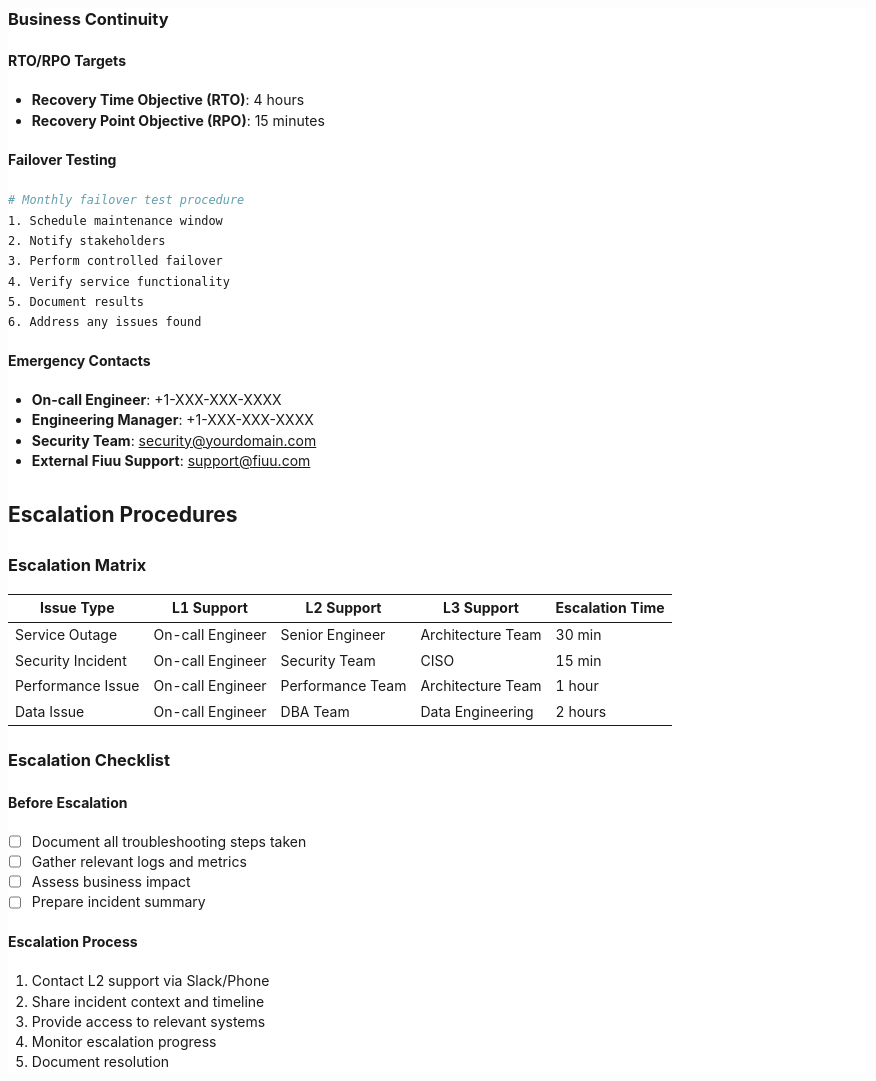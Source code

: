 ### Business Continuity

#### RTO/RPO Targets
- **Recovery Time Objective (RTO)**: 4 hours
- **Recovery Point Objective (RPO)**: 15 minutes

#### Failover Testing
```bash
# Monthly failover test procedure
1. Schedule maintenance window
2. Notify stakeholders
3. Perform controlled failover
4. Verify service functionality
5. Document results
6. Address any issues found
```

#### Emergency Contacts
- **On-call Engineer**: +1-XXX-XXX-XXXX
- **Engineering Manager**: +1-XXX-XXX-XXXX
- **Security Team**: security@yourdomain.com
- **External Fiuu Support**: support@fiuu.com

## Escalation Procedures

### Escalation Matrix

| Issue Type | L1 Support | L2 Support | L3 Support | Escalation Time |
|------------|------------|------------|------------|-----------------|
| Service Outage | On-call Engineer | Senior Engineer | Architecture Team | 30 min |
| Security Incident | On-call Engineer | Security Team | CISO | 15 min |
| Performance Issue | On-call Engineer | Performance Team | Architecture Team | 1 hour |
| Data Issue | On-call Engineer | DBA Team | Data Engineering | 2 hours |

### Escalation Checklist

#### Before Escalation
- [ ] Document all troubleshooting steps taken
- [ ] Gather relevant logs and metrics
- [ ] Assess business impact
- [ ] Prepare incident summary

#### Escalation Process
1. Contact L2 support via Slack/Phone
2. Share incident context and timeline
3. Provide access to relevant systems
4. Monitor escalation progress
5. Document resolution
